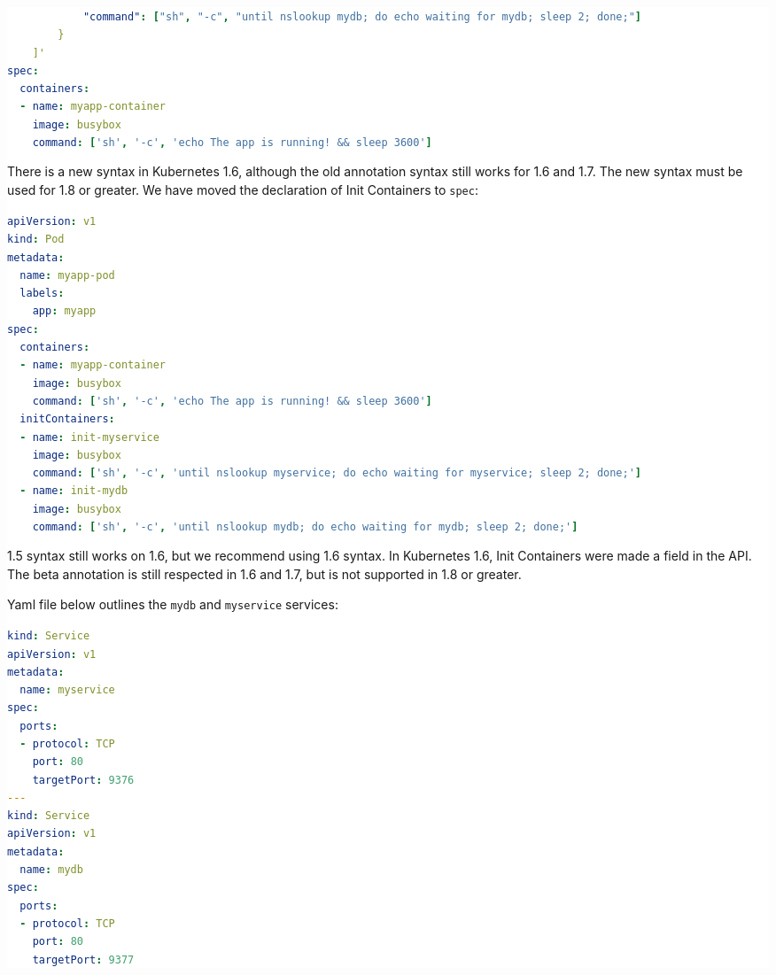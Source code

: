 ```yaml
            "command": ["sh", "-c", "until nslookup mydb; do echo waiting for mydb; sleep 2; done;"]
        }
    ]'
spec:
  containers:
  - name: myapp-container
    image: busybox
    command: ['sh', '-c', 'echo The app is running! && sleep 3600']
```

There is a new syntax in Kubernetes 1.6, although the old annotation syntax still works for 1.6 and 1.7.  The new syntax must be used for 1.8 or greater. We have moved the declaration of Init Containers to `spec`:

```yaml
apiVersion: v1
kind: Pod
metadata:
  name: myapp-pod
  labels:
    app: myapp
spec:
  containers:
  - name: myapp-container
    image: busybox
    command: ['sh', '-c', 'echo The app is running! && sleep 3600']
  initContainers:
  - name: init-myservice
    image: busybox
    command: ['sh', '-c', 'until nslookup myservice; do echo waiting for myservice; sleep 2; done;']
  - name: init-mydb
    image: busybox
    command: ['sh', '-c', 'until nslookup mydb; do echo waiting for mydb; sleep 2; done;']
```

1.5 syntax still works on 1.6, but we recommend using 1.6 syntax. In Kubernetes 1.6, Init Containers were made a field in the API. The beta annotation is still respected in 1.6 and 1.7, but is not supported in 1.8 or greater.

Yaml file below outlines the `mydb` and `myservice` services:

```yaml
kind: Service
apiVersion: v1
metadata:
  name: myservice
spec:
  ports:
  - protocol: TCP
    port: 80
    targetPort: 9376
---
kind: Service
apiVersion: v1
metadata:
  name: mydb
spec:
  ports:
  - protocol: TCP
    port: 80
    targetPort: 9377
```
